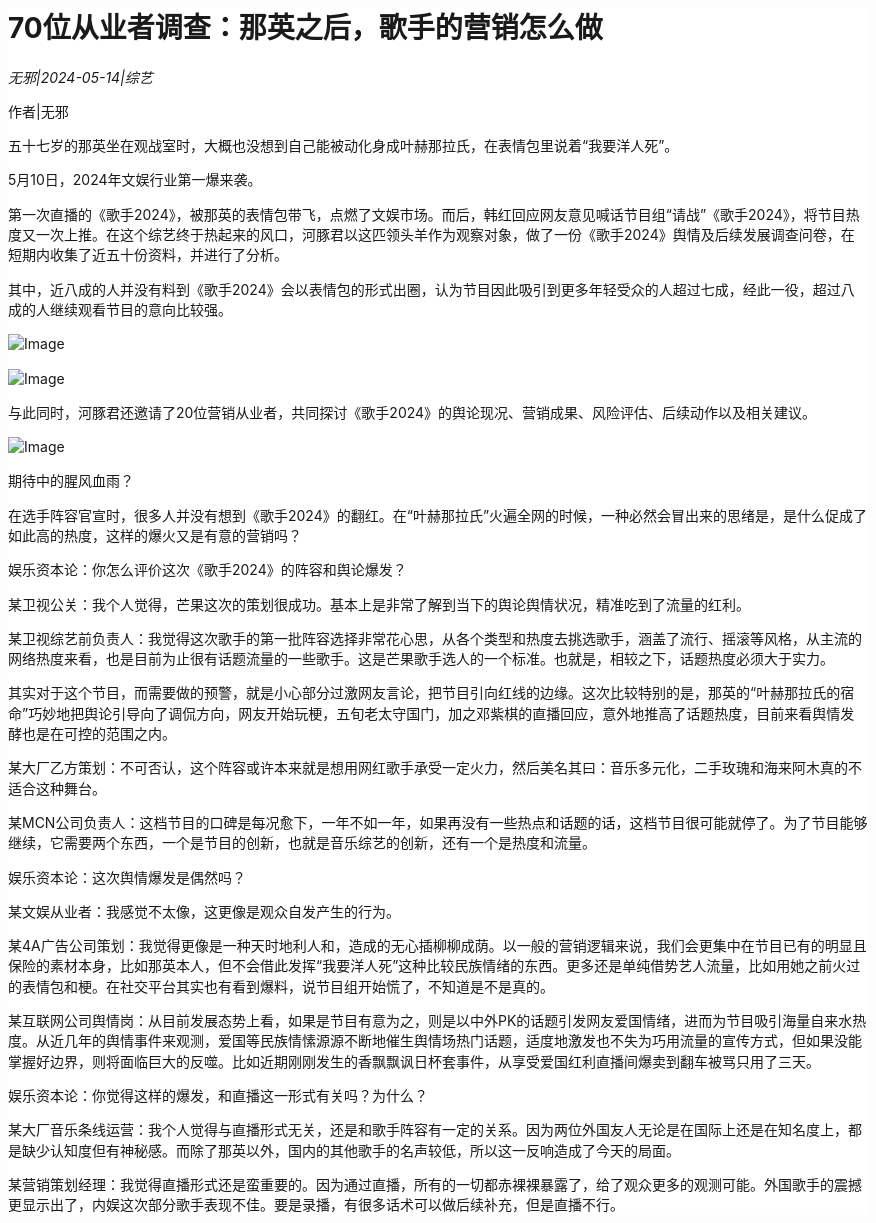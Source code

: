 # 70位从业者调查：那英之后，歌手的营销怎么做

*无邪|2024-05-14|综艺*

作者|无邪

五十七岁的那英坐在观战室时，大概也没想到自己能被动化身成叶赫那拉氏，在表情包里说着“我要洋人死”。

5月10日，2024年文娱行业第一爆来袭。

第一次直播的《歌手2024》，被那英的表情包带飞，点燃了文娱市场。而后，韩红回应网友意见喊话节目组“请战”《歌手2024》，将节目热度又一次上推。在这个综艺终于热起来的风口，河豚君以这匹领头羊作为观察对象，做了一份《歌手2024》舆情及后续发展调查问卷，在短期内收集了近五十份资料，并进行了分析。

其中，近八成的人并没有料到《歌手2024》会以表情包的形式出圈，认为节目因此吸引到更多年轻受众的人超过七成，经此一役，超过八成的人继续观看节目的意向比较强。

![Image](http://static.ylzbl.com/uploads/ueditor/php/upload/image/20240514/1715617341630047.jpeg)

![Image](http://static.ylzbl.com/uploads/ueditor/php/upload/image/20240514/1715617342314494.jpeg)

与此同时，河豚君还邀请了20位营销从业者，共同探讨《歌手2024》的舆论现况、营销成果、风险评估、后续动作以及相关建议。

![Image](http://static.ylzbl.com/uploads/ueditor/php/upload/image/20240514/1715617343704089.png)

期待中的腥风血雨？

在选手阵容官宣时，很多人并没有想到《歌手2024》的翻红。在“叶赫那拉氏”火遍全网的时候，一种必然会冒出来的思绪是，是什么促成了如此高的热度，这样的爆火又是有意的营销吗？

娱乐资本论：你怎么评价这次《歌手2024》的阵容和舆论爆发？

某卫视公关：我个人觉得，芒果这次的策划很成功。基本上是非常了解到当下的舆论舆情状况，精准吃到了流量的红利。

某卫视综艺前负责人：我觉得这次歌手的第一批阵容选择非常花心思，从各个类型和热度去挑选歌手，涵盖了流行、摇滚等风格，从主流的网络热度来看，也是目前为止很有话题流量的一些歌手。这是芒果歌手选人的一个标准。也就是，相较之下，话题热度必须大于实力。

其实对于这个节目，而需要做的预警，就是小心部分过激网友言论，把节目引向红线的边缘。这次比较特别的是，那英的“叶赫那拉氏的宿命”巧妙地把舆论引导向了调侃方向，网友开始玩梗，五旬老太守国门，加之邓紫棋的直播回应，意外地推高了话题热度，目前来看舆情发酵也是在可控的范围之内。

某大厂乙方策划：不可否认，这个阵容或许本来就是想用网红歌手承受一定火力，然后美名其曰：音乐多元化，二手玫瑰和海来阿木真的不适合这种舞台。

某MCN公司负责人：这档节目的口碑是每况愈下，一年不如一年，如果再没有一些热点和话题的话，这档节目很可能就停了。为了节目能够继续，它需要两个东西，一个是节目的创新，也就是音乐综艺的创新，还有一个是热度和流量。

娱乐资本论：这次舆情爆发是偶然吗？

某文娱从业者：我感觉不太像，这更像是观众自发产生的行为。

某4A广告公司策划：我觉得更像是一种天时地利人和，造成的无心插柳柳成荫。以一般的营销逻辑来说，我们会更集中在节目已有的明显且保险的素材本身，比如那英本人，但不会借此发挥“我要洋人死”这种比较民族情绪的东西。更多还是单纯借势艺人流量，比如用她之前火过的表情包和梗。在社交平台其实也有看到爆料，说节目组开始慌了，不知道是不是真的。

某互联网公司舆情岗：从目前发展态势上看，如果是节目有意为之，则是以中外PK的话题引发网友爱国情绪，进而为节目吸引海量自来水热度。从近几年的舆情事件来观测，爱国等民族情愫源源不断地催生舆情场热门话题，适度地激发也不失为巧用流量的宣传方式，但如果没能掌握好边界，则将面临巨大的反噬。比如近期刚刚发生的香飘飘讽日杯套事件，从享受爱国红利直播间爆卖到翻车被骂只用了三天。

娱乐资本论：你觉得这样的爆发，和直播这一形式有关吗？为什么？

某大厂音乐条线运营：我个人觉得与直播形式无关，还是和歌手阵容有一定的关系。因为两位外国友人无论是在国际上还是在知名度上，都是缺少认知度但有神秘感。而除了那英以外，国内的其他歌手的名声较低，所以这一反响造成了今天的局面。

某营销策划经理：我觉得直播形式还是蛮重要的。因为通过直播，所有的一切都赤裸裸暴露了，给了观众更多的观测可能。外国歌手的震撼更显示出了，内娱这次部分歌手表现不佳。要是录播，有很多话术可以做后续补充，但是直播不行。
